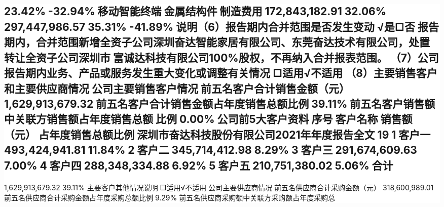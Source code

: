 23.42%
-32.94%
移动智能终端
金属结构件
制造费用
172,843,182.91
32.06%
297,447,986.57
35.31%
-41.89%
说明（6）报告期内合并范围是否发生变动
√是□否
报告期内，合并范围新增全资子公司深圳奋达智能家居有限公司、东莞奋达技术有限公司，处置转让全资子公司深圳市
富诚达科技有限公司100%股权，不再纳入合并报表范围。
（7）公司报告期内业务、产品或服务发生重大变化或调整有关情况
□适用√不适用
（8）主要销售客户和主要供应商情况
公司主要销售客户情况
前五名客户合计销售金额（元）
1,629,913,679.32
前五名客户合计销售金额占年度销售总额比例
39.11%
前五名客户销售额中关联方销售额占年度销售总额
比例
0.00%
公司前5大客户资料
序号
客户名称
销售额（元）
占年度销售总额比例
深圳市奋达科技股份有限公司2021年年度报告全文
19
1
客户一
493,424,941.81
11.84%
2
客户二
345,714,412.98
8.29%
3
客户三
291,674,609.63
7.00%
4
客户四
288,348,334.88
6.92%
5
客户五
210,751,380.02
5.06%
合计
--
1,629,913,679.32
39.11%
主要客户其他情况说明
□适用√不适用
公司主要供应商情况
前五名供应商合计采购金额（元）
318,600,989.01
前五名供应商合计采购金额占年度采购总额比例
9.29%
前五名供应商采购额中关联方采购额占年度采购总